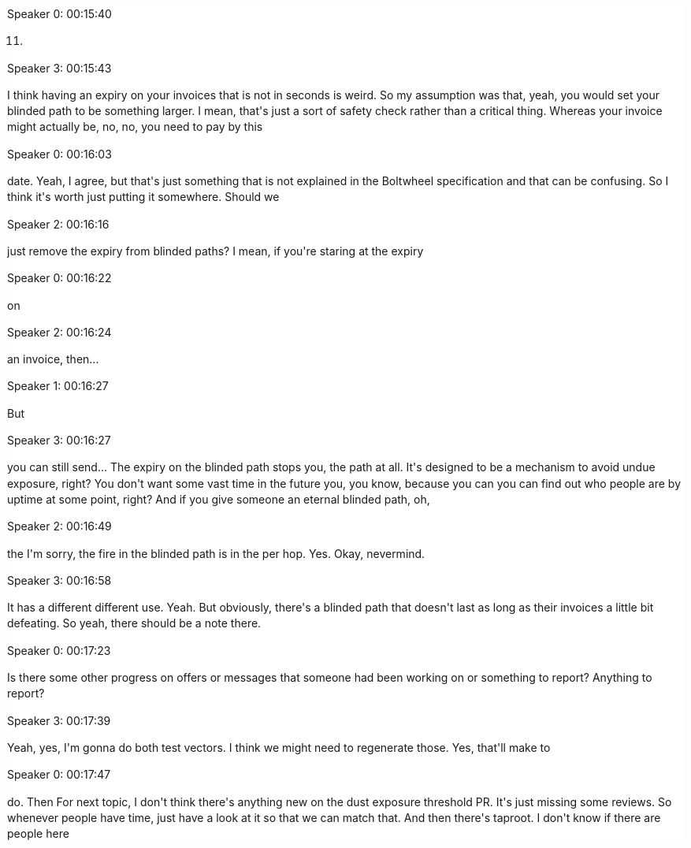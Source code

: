 Speaker 0: 00:15:40

11.

Speaker 3: 00:15:43

I think having an expiry on your invoices that is not in seconds is weird. So my assumption was that, yeah, you would set your blinded path to be something larger. I mean, that's just a sort of safety check rather than a critical thing. Whereas your invoice might actually be, no, no, you need to pay by this

Speaker 0: 00:16:03

date. Yeah, I agree, but that's just something that is not explained in the Boltwheel specification and that can be confusing. So I think it's worth just putting it somewhere. Should we

Speaker 2: 00:16:16

just remove the expiry from blinded paths? I mean, if you're staring at the expiry

Speaker 0: 00:16:22

on

Speaker 2: 00:16:24

an invoice, then...

Speaker 1: 00:16:27

But

Speaker 3: 00:16:27

you can still send... The expiry on the blinded path stops you, the path at all. It's designed to be a mechanism to avoid undue exposure, right? You don't want some vast time in the future you, you know, because you can you can find out who people are by uptime at some point, right? And if you give someone an eternal blinded path, oh,

Speaker 2: 00:16:49

the I'm sorry, the fire in the blinded path is in the per hop. Yes. Okay, nevermind.

Speaker 3: 00:16:58

It has a different different use. Yeah. But obviously, there's a blinded path that doesn't last as long as their invoices a little bit defeating. So yeah, there should be a note there.

Speaker 0: 00:17:23

Is there some other progress on offers or messages that someone had been working on or something to report? Anything to report?

Speaker 3: 00:17:39

Yeah, yes, I'm gonna do both test vectors. I think we might need to regenerate those. Yes, that'll make to

Speaker 0: 00:17:47

do. Then For next topic, I don't think there's anything new on the dust exposure threshold PR. It's just missing some reviews. So whenever people have time, just have a look at it so that we can match that. And then there's taproot. I don't know if there are people here

